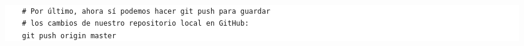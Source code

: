 ```ssh
	# Por último, ahora sí podemos hacer git push para guardar
	# los cambios de nuestro repositorio local en GitHub:
	git push origin master
```


















